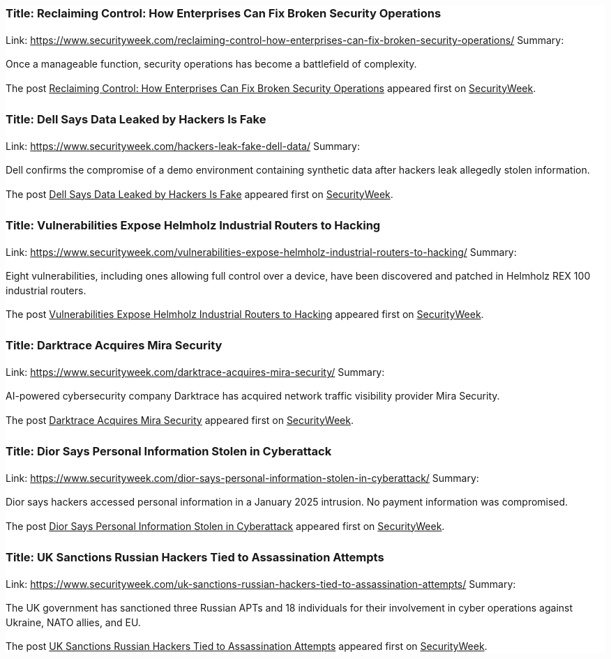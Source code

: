 ### Title: Reclaiming Control: How Enterprises Can Fix Broken Security Operations
Link: https://www.securityweek.com/reclaiming-control-how-enterprises-can-fix-broken-security-operations/
Summary: <p>Once a manageable function, security operations has become a battlefield of complexity.</p>
<p>The post <a href="https://www.securityweek.com/reclaiming-control-how-enterprises-can-fix-broken-security-operations/">Reclaiming Control: How Enterprises Can Fix Broken Security Operations</a> appeared first on <a href="https://www.securityweek.com">SecurityWeek</a>.</p>

### Title: Dell Says Data Leaked by Hackers Is Fake
Link: https://www.securityweek.com/hackers-leak-fake-dell-data/
Summary: <p>Dell confirms the compromise of a demo environment containing synthetic data after hackers leak allegedly stolen information.</p>
<p>The post <a href="https://www.securityweek.com/hackers-leak-fake-dell-data/">Dell Says Data Leaked by Hackers Is Fake</a> appeared first on <a href="https://www.securityweek.com">SecurityWeek</a>.</p>

### Title: Vulnerabilities Expose Helmholz Industrial Routers to Hacking
Link: https://www.securityweek.com/vulnerabilities-expose-helmholz-industrial-routers-to-hacking/
Summary: <p>Eight vulnerabilities, including ones allowing full control over a device, have been discovered and patched in Helmholz REX 100 industrial routers. </p>
<p>The post <a href="https://www.securityweek.com/vulnerabilities-expose-helmholz-industrial-routers-to-hacking/">Vulnerabilities Expose Helmholz Industrial Routers to Hacking</a> appeared first on <a href="https://www.securityweek.com">SecurityWeek</a>.</p>

### Title: Darktrace Acquires Mira Security
Link: https://www.securityweek.com/darktrace-acquires-mira-security/
Summary: <p>AI-powered cybersecurity company Darktrace has acquired network traffic visibility provider Mira Security.</p>
<p>The post <a href="https://www.securityweek.com/darktrace-acquires-mira-security/">Darktrace Acquires Mira Security</a> appeared first on <a href="https://www.securityweek.com">SecurityWeek</a>.</p>

### Title: Dior Says Personal Information Stolen in Cyberattack
Link: https://www.securityweek.com/dior-says-personal-information-stolen-in-cyberattack/
Summary: <p>Dior says hackers accessed personal information in a January 2025 intrusion. No payment information was compromised.</p>
<p>The post <a href="https://www.securityweek.com/dior-says-personal-information-stolen-in-cyberattack/">Dior Says Personal Information Stolen in Cyberattack</a> appeared first on <a href="https://www.securityweek.com">SecurityWeek</a>.</p>

### Title: UK Sanctions Russian Hackers Tied to Assassination Attempts
Link: https://www.securityweek.com/uk-sanctions-russian-hackers-tied-to-assassination-attempts/
Summary: <p>The UK government has sanctioned three Russian APTs and 18 individuals for their involvement in cyber operations against Ukraine, NATO allies, and EU.</p>
<p>The post <a href="https://www.securityweek.com/uk-sanctions-russian-hackers-tied-to-assassination-attempts/">UK Sanctions Russian Hackers Tied to Assassination Attempts</a> appeared first on <a href="https://www.securityweek.com">SecurityWeek</a>.</p>
